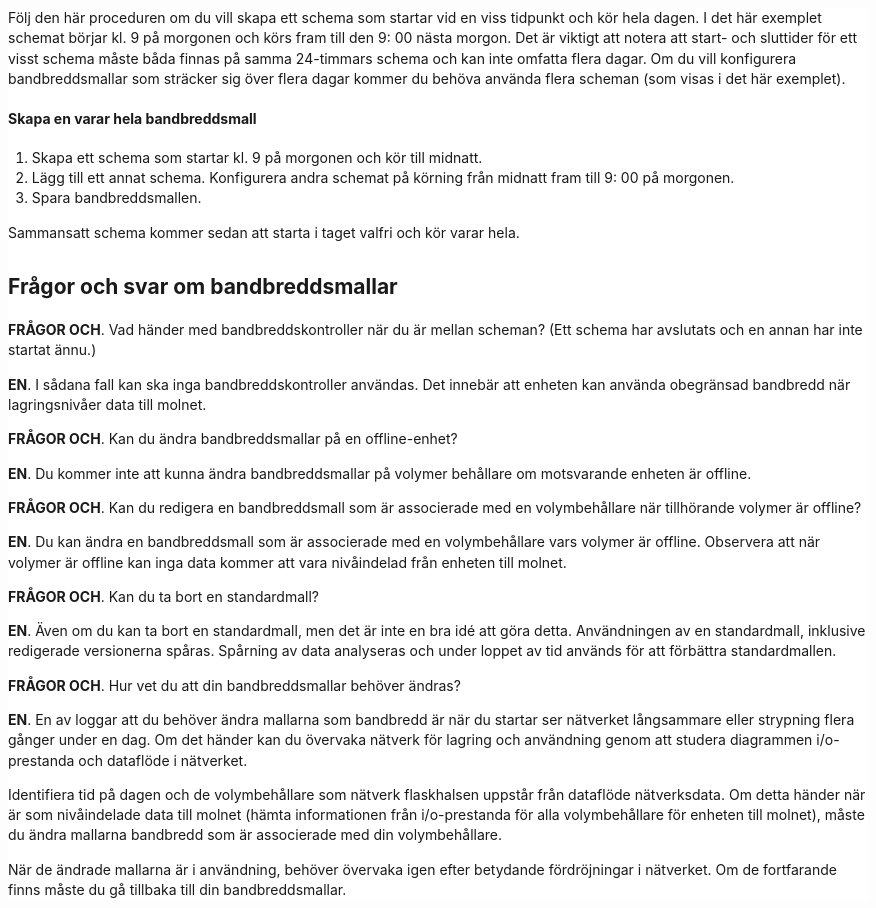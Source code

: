 Följ den här proceduren om du vill skapa ett schema som startar vid en viss tidpunkt och kör hela dagen. I det här exemplet schemat börjar kl. 9 på morgonen och körs fram till den 9: 00 nästa morgon. Det är viktigt att notera att start- och sluttider för ett visst schema måste båda finnas på samma 24-timmars schema och kan inte omfatta flera dagar. Om du vill konfigurera bandbreddsmallar som sträcker sig över flera dagar kommer du behöva använda flera scheman (som visas i det här exemplet).

#### <a name="to-create-an-all-day-bandwidth-template"></a>Skapa en varar hela bandbreddsmall

1. Skapa ett schema som startar kl. 9 på morgonen och kör till midnatt.
2. Lägg till ett annat schema. Konfigurera andra schemat på körning från midnatt fram till 9: 00 på morgonen.
3. Spara bandbreddsmallen.

Sammansatt schema kommer sedan att starta i taget valfri och kör varar hela.

## <a name="questions-and-answers-about-bandwidth-templates"></a>Frågor och svar om bandbreddsmallar

**FRÅGOR OCH**. Vad händer med bandbreddskontroller när du är mellan scheman? (Ett schema har avslutats och en annan har inte startat ännu.)

**EN**. I sådana fall kan ska inga bandbreddskontroller användas. Det innebär att enheten kan använda obegränsad bandbredd när lagringsnivåer data till molnet.

**FRÅGOR OCH**. Kan du ändra bandbreddsmallar på en offline-enhet?

**EN**. Du kommer inte att kunna ändra bandbreddsmallar på volymer behållare om motsvarande enheten är offline.

**FRÅGOR OCH**. Kan du redigera en bandbreddsmall som är associerade med en volymbehållare när tillhörande volymer är offline?

**EN**. Du kan ändra en bandbreddsmall som är associerade med en volymbehållare vars volymer är offline. Observera att när volymer är offline kan inga data kommer att vara nivåindelad från enheten till molnet.

**FRÅGOR OCH**. Kan du ta bort en standardmall?

**EN**. Även om du kan ta bort en standardmall, men det är inte en bra idé att göra detta. Användningen av en standardmall, inklusive redigerade versionerna spåras. Spårning av data analyseras och under loppet av tid används för att förbättra standardmallen.

**FRÅGOR OCH**. Hur vet du att din bandbreddsmallar behöver ändras?

**EN**. En av loggar att du behöver ändra mallarna som bandbredd är när du startar ser nätverket långsammare eller strypning flera gånger under en dag. Om det händer kan du övervaka nätverk för lagring och användning genom att studera diagrammen i/o-prestanda och dataflöde i nätverket.

Identifiera tid på dagen och de volymbehållare som nätverk flaskhalsen uppstår från dataflöde nätverksdata. Om detta händer när är som nivåindelade data till molnet (hämta informationen från i/o-prestanda för alla volymbehållare för enheten till molnet), måste du ändra mallarna bandbredd som är associerade med din volymbehållare.

När de ändrade mallarna är i användning, behöver övervaka igen efter betydande fördröjningar i nätverket. Om de fortfarande finns måste du gå tillbaka till din bandbreddsmallar.
